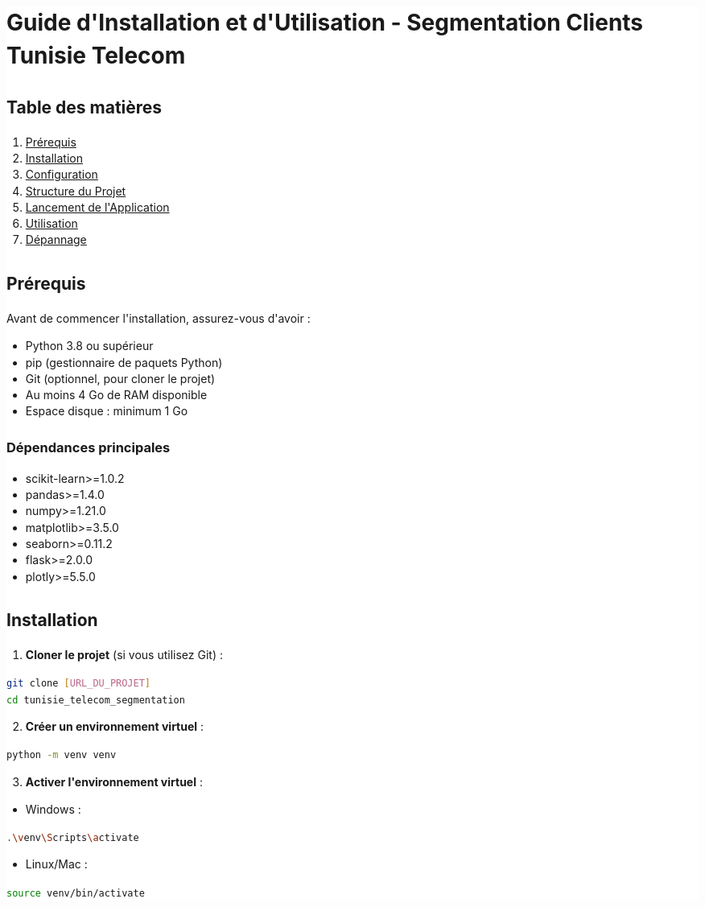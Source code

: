 # Guide d'Installation et d'Utilisation - Segmentation Clients Tunisie Telecom

## Table des matières
1. [Prérequis](#prérequis)
2. [Installation](#installation)
3. [Configuration](#configuration)
4. [Structure du Projet](#structure-du-projet)
5. [Lancement de l'Application](#lancement-de-lapplication)
6. [Utilisation](#utilisation)
7. [Dépannage](#dépannage)

## Prérequis

Avant de commencer l'installation, assurez-vous d'avoir :
- Python 3.8 ou supérieur
- pip (gestionnaire de paquets Python)
- Git (optionnel, pour cloner le projet)
- Au moins 4 Go de RAM disponible
- Espace disque : minimum 1 Go

### Dépendances principales
- scikit-learn>=1.0.2
- pandas>=1.4.0
- numpy>=1.21.0
- matplotlib>=3.5.0
- seaborn>=0.11.2
- flask>=2.0.0
- plotly>=5.5.0

## Installation

1. **Cloner le projet** (si vous utilisez Git) :
```bash
git clone [URL_DU_PROJET]
cd tunisie_telecom_segmentation
```

2. **Créer un environnement virtuel** :
```bash
python -m venv venv
```

3. **Activer l'environnement virtuel** :
- Windows :
```bash
.\venv\Scripts\activate
```
- Linux/Mac :
```bash
source venv/bin/activate
```
